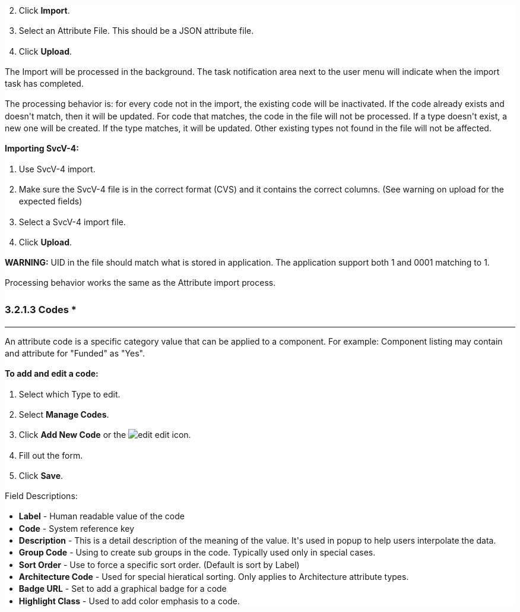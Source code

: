 2.  Click **Import**.

3.  Select an Attribute File. This should be a JSON attribute file.

4.  Click **Upload**.

 The Import will be processed in the background. The task notification
 area next to the user menu will indicate when the import task has
 completed.

 The processing behavior is: for every code not in the import, the
 existing code will be inactivated. If the code already exists and
 doesn't match, then it will be updated. For code that matches, the
 code in the file will not be processed. If a type doesn't exist, a new
 one will be created. If the type matches, it will be updated. Other
 existing types not found in the file will not be affected.

**Importing SvcV-4:**

1.  Use SvcV-4 import.

2.  Make sure the SvcV-4 file is in the correct format (CVS) and it
    contains the correct columns. (See warning on upload for the
    expected fields)

3.  Select a SvcV-4 import file.

4.  Click **Upload**.

 **WARNING:** UID in the file should match what is stored in application.
    The application support both 1 and 0001 matching to 1.

Processing behavior works the same as the Attribute import process.

### 3.2.1.3 Codes *
------

An attribute code is a specific category value that can be applied to a
component. For example: Component listing may contain and attribute for
"Funded" as "Yes".

**To add and edit a code:**

1.  Select which Type to edit.

2.  Select **Manage Codes**.

3.  Click **Add New Code** or the ![edit](../../../../../../client/openstorefront/app/images/help/edit.png) edit icon.

4.  Fill out the form.

5.  Click **Save**.

Field  Descriptions:

-  **Label**              - Human readable value of the code
-  **Code**                - System reference key
-  **Description**       - This is a detail description of the meaning of the value. It's used in popup to help users interpolate the data.
-  **Group Code**        - Using to create sub groups in the code. Typically used only in special cases.
-  **Sort Order**          - Use to force a specific sort order. (Default is sort by Label)
-  **Architecture Code**   - Used for special hieratical sorting. Only applies to Architecture attribute types.
-  **Badge URL**           - Set to add a graphical badge for a code
-  **Highlight Class**     - Used to add color emphasis to a code.
